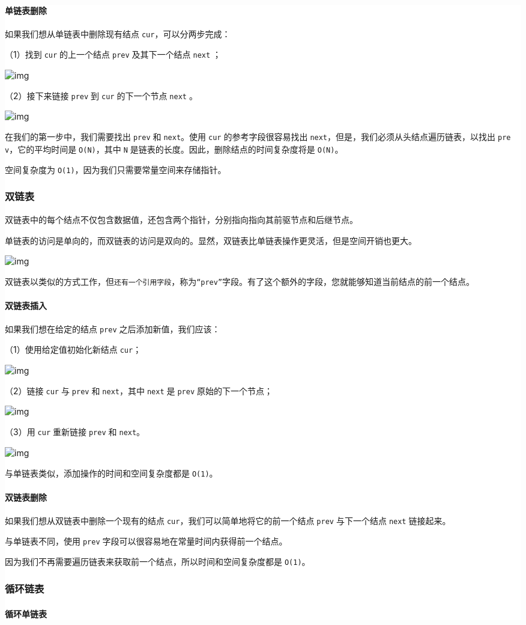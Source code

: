 #### 单链表删除

如果我们想从单链表中删除现有结点 `cur`，可以分两步完成：

（1）找到 `cur` 的上一个结点 `prev` 及其下一个结点 `next` ；

![img](https://raw.githubusercontent.com/dunwu/images/dev/snap/20220320174953.png)

（2）接下来链接 `prev` 到 `cur` 的下一个节点 `next` 。

![img](https://raw.githubusercontent.com/dunwu/images/dev/snap/20220320175006.png)

在我们的第一步中，我们需要找出 `prev` 和 `next`。使用 `cur` 的参考字段很容易找出 `next`，但是，我们必须从头结点遍历链表，以找出 `prev`，它的平均时间是 `O(N)`，其中 `N` 是链表的长度。因此，删除结点的时间复杂度将是 `O(N)`。

空间复杂度为 `O(1)`，因为我们只需要常量空间来存储指针。

### 双链表

双链表中的每个结点不仅包含数据值，还包含两个指针，分别指向指向其前驱节点和后继节点。

单链表的访问是单向的，而双链表的访问是双向的。显然，双链表比单链表操作更灵活，但是空间开销也更大。

![img](https://raw.githubusercontent.com/dunwu/images/dev/snap/20220320181150.png)

双链表以类似的方式工作，但`还有一个引用字段`，称为`“prev”`字段。有了这个额外的字段，您就能够知道当前结点的前一个结点。

#### 双链表插入

如果我们想在给定的结点 `prev` 之后添加新值，我们应该：

（1）使用给定值初始化新结点 `cur`；

![img](https://raw.githubusercontent.com/dunwu/images/dev/snap/20220320181208.png)

（2）链接 `cur` 与 `prev` 和 `next`，其中 `next` 是 `prev` 原始的下一个节点；

![img](https://raw.githubusercontent.com/dunwu/images/dev/snap/20220320181303.png)

（3）用 `cur` 重新链接 `prev` 和 `next`。

![img](https://raw.githubusercontent.com/dunwu/images/dev/snap/20220320181504.png)

与单链表类似，添加操作的时间和空间复杂度都是 `O(1)`。

#### 双链表删除

如果我们想从双链表中删除一个现有的结点 `cur`，我们可以简单地将它的前一个结点 `prev` 与下一个结点 `next` 链接起来。

与单链表不同，使用 `prev` 字段可以很容易地在常量时间内获得前一个结点。

因为我们不再需要遍历链表来获取前一个结点，所以时间和空间复杂度都是 `O(1)`。

### 循环链表

#### 循环单链表
